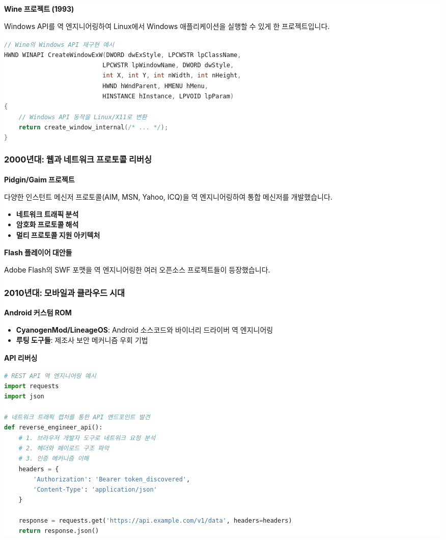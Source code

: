 **Wine 프로젝트 (1993)**

Windows API를 역 엔지니어링하여 Linux에서 Windows 애플리케이션을 실행할 수 있게 한 프로젝트입니다.

```c
// Wine의 Windows API 재구현 예시
HWND WINAPI CreateWindowExW(DWORD dwExStyle, LPCWSTR lpClassName,
                           LPCWSTR lpWindowName, DWORD dwStyle,
                           int X, int Y, int nWidth, int nHeight,
                           HWND hWndParent, HMENU hMenu,
                           HINSTANCE hInstance, LPVOID lpParam)
{
    // Windows API 동작을 Linux/X11로 변환
    return create_window_internal(/* ... */);
}
```

### 2000년대: 웹과 네트워크 프로토콜 리버싱

**Pidgin/Gaim 프로젝트**

다양한 인스턴트 메신저 프로토콜(AIM, MSN, Yahoo, ICQ)을 역 엔지니어링하여 통합 메신저를 개발했습니다.

- **네트워크 트래픽 분석**
- **암호화 프로토콜 해석**
- **멀티 프로토콜 지원 아키텍처**

**Flash 플레이어 대안들**

Adobe Flash의 SWF 포맷을 역 엔지니어링한 여러 오픈소스 프로젝트들이 등장했습니다.

### 2010년대: 모바일과 클라우드 시대

**Android 커스텀 ROM**

- **CyanogenMod/LineageOS**: Android 소스코드와 바이너리 드라이버 역 엔지니어링
- **루팅 도구들**: 제조사 보안 메커니즘 우회 기법

**API 리버싱**

```python
# REST API 역 엔지니어링 예시
import requests
import json

# 네트워크 트래픽 캡처를 통한 API 엔드포인트 발견
def reverse_engineer_api():
    # 1. 브라우저 개발자 도구로 네트워크 요청 분석
    # 2. 헤더와 페이로드 구조 파악
    # 3. 인증 메커니즘 이해
    headers = {
        'Authorization': 'Bearer token_discovered',
        'Content-Type': 'application/json'
    }
    
    response = requests.get('https://api.example.com/v1/data', headers=headers)
    return response.json()
```

